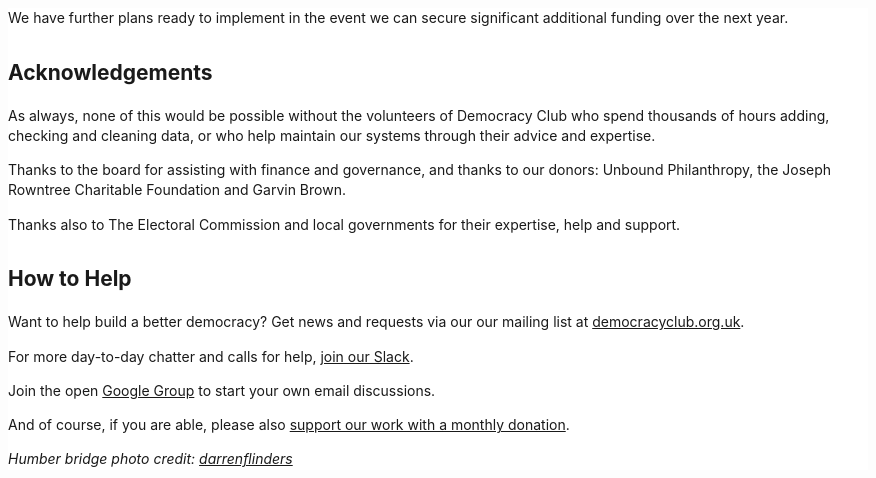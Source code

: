 We have further plans ready to implement in the event we can secure significant additional funding over the next year.

## Acknowledgements

As always, none of this would be possible without the volunteers of Democracy Club who spend thousands of hours adding,
checking and cleaning data, or who help maintain our systems through their advice and expertise.

Thanks to the board for assisting with finance and governance, and thanks to our donors: Unbound Philanthropy, the
Joseph Rowntree Charitable Foundation and Garvin Brown.

Thanks also to The Electoral Commission and local governments for their expertise, help and support.

## How to Help

Want to help build a better democracy? Get news and requests via our our mailing list at
[democracyclub.org.uk](https://mailinglist.democracyclub.org.uk/subscription/form).

For more day-to-day chatter and calls for help, [join our Slack](http://slack.democracyclub.org.uk).

Join the open [Google Group](https://groups.google.com/forum/#!forum/democracy-club) to start your own email
discussions.

And of course, if you are able, please also [support our work with a monthly
donation](https://democracyclub.org.uk/donate/).




*Humber bridge photo credit: [darrenflinders](https://www.flickr.com/photos/darrenflinders/16392247548/in/photolist-qYwy6J-p93hyD-kjsbX-nvAC68-jRaed-eLMoiK-e9Ex9f-6X4mKD-4Qzorv-4QDxcu-ogWqkq-8zk7m4-kWdoL-9wRqW-nvTwHe-pTBQ9j-jR9TF-pscSPJ-gAaXWy-8DwmaS-2cUYTub-r9qvMb-edG9E6-2cCbuxZ-kjsp4-dywKio-2cb3bj-dULEU-8EbuJ5-2coa8X-WFHkJG-5bpSWP-6zTrfh-neoZ9j-7foVyM-6eCrqN-ocpB2-bBPDqc-egLptL-CxC4VN-keBc61-y8GVC2-52SqG5-9S61Pg-byhw2B-dWz99q-siv3fp-2cWo7WF-qWVz6n-oU18dh)*
